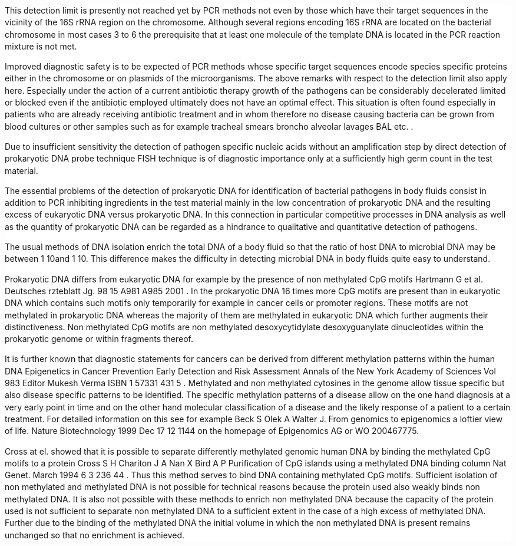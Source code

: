 This detection limit is presently not reached yet by PCR methods not even by those which have their target sequences in the vicinity of the 16S rRNA region on the chromosome. Although several regions encoding 16S rRNA are located on the bacterial chromosome in most cases 3 to 6 the prerequisite that at least one molecule of the template DNA is located in the PCR reaction mixture is not met.

Improved diagnostic safety is to be expected of PCR methods whose specific target sequences encode species specific proteins either in the chromosome or on plasmids of the microorganisms. The above remarks with respect to the detection limit also apply here. Especially under the action of a current antibiotic therapy growth of the pathogens can be considerably decelerated limited or blocked even if the antibiotic employed ultimately does not have an optimal effect. This situation is often found especially in patients who are already receiving antibiotic treatment and in whom therefore no disease causing bacteria can be grown from blood cultures or other samples such as for example tracheal smears broncho alveolar lavages BAL etc. .

Due to insufficient sensitivity the detection of pathogen specific nucleic acids without an amplification step by direct detection of prokaryotic DNA probe technique FISH technique is of diagnostic importance only at a sufficiently high germ count in the test material.

The essential problems of the detection of prokaryotic DNA for identification of bacterial pathogens in body fluids consist in addition to PCR inhibiting ingredients in the test material mainly in the low concentration of prokaryotic DNA and the resulting excess of eukaryotic DNA versus prokaryotic DNA. In this connection in particular competitive processes in DNA analysis as well as the quantity of prokaryotic DNA can be regarded as a hindrance to qualitative and quantitative detection of pathogens.

The usual methods of DNA isolation enrich the total DNA of a body fluid so that the ratio of host DNA to microbial DNA may be between 1 10and 1 10. This difference makes the difficulty in detecting microbial DNA in body fluids quite easy to understand.

Prokaryotic DNA differs from eukaryotic DNA for example by the presence of non methylated CpG motifs Hartmann G et al. Deutsches rzteblatt Jg. 98 15 A981 A985 2001 . In the prokaryotic DNA 16 times more CpG motifs are present than in eukaryotic DNA which contains such motifs only temporarily for example in cancer cells or promoter regions. These motifs are not methylated in prokaryotic DNA whereas the majority of them are methylated in eukaryotic DNA which further augments their distinctiveness. Non methylated CpG motifs are non methylated desoxycytidylate desoxyguanylate dinucleotides within the prokaryotic genome or within fragments thereof.

It is further known that diagnostic statements for cancers can be derived from different methylation patterns within the human DNA Epigenetics in Cancer Prevention Early Detection and Risk Assessment Annals of the New York Academy of Sciences Vol 983 Editor Mukesh Verma ISBN 1 57331 431 5 . Methylated and non methylated cytosines in the genome allow tissue specific but also disease specific patterns to be identified. The specific methylation patterns of a disease allow on the one hand diagnosis at a very early point in time and on the other hand molecular classification of a disease and the likely response of a patient to a certain treatment. For detailed information on this see for example Beck S Olek A Walter J. From genomics to epigenomics a loftier view of life. Nature Biotechnology 1999 Dec 17 12 1144 on the homepage of Epigenomics AG or WO 200467775.

Cross at el. showed that it is possible to separate differently methylated genomic human DNA by binding the methylated CpG motifs to a protein Cross S H Chariton J A Nan X Bird A P Purification of CpG islands using a methylated DNA binding column Nat Genet. March 1994 6 3 236 44 . Thus this method serves to bind DNA containing methylated CpG motifs. Sufficient isolation of non methylated and methylated DNA is not possible for technical reasons because the protein used also weakly binds non methylated DNA. It is also not possible with these methods to enrich non methylated DNA because the capacity of the protein used is not sufficient to separate non methylated DNA to a sufficient extent in the case of a high excess of methylated DNA. Further due to the binding of the methylated DNA the initial volume in which the non methylated DNA is present remains unchanged so that no enrichment is achieved.
